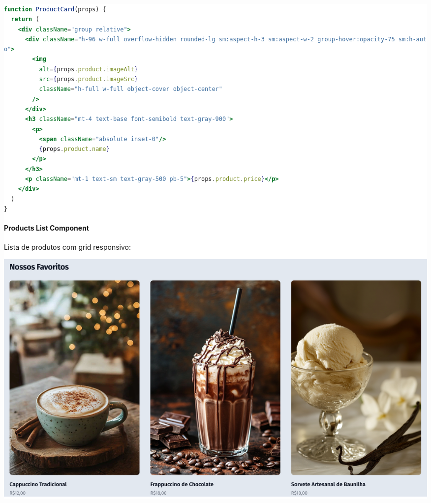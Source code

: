```jsx
function ProductCard(props) {
  return (
    <div className="group relative">
      <div className="h-96 w-full overflow-hidden rounded-lg sm:aspect-h-3 sm:aspect-w-2 group-hover:opacity-75 sm:h-auto">
        <img
          alt={props.product.imageAlt}
          src={props.product.imageSrc}
          className="h-full w-full object-cover object-center"
        />
      </div>
      <h3 className="mt-4 text-base font-semibold text-gray-900">
        <p>
          <span className="absolute inset-0"/>
          {props.product.name}
        </p>
      </h3>
      <p className="mt-1 text-sm text-gray-500 pb-5">{props.product.price}</p>
    </div>
  )
}
```

#### Products List Component
Lista de produtos com grid responsivo:

![Nossos Cafés](images/cards.png)
